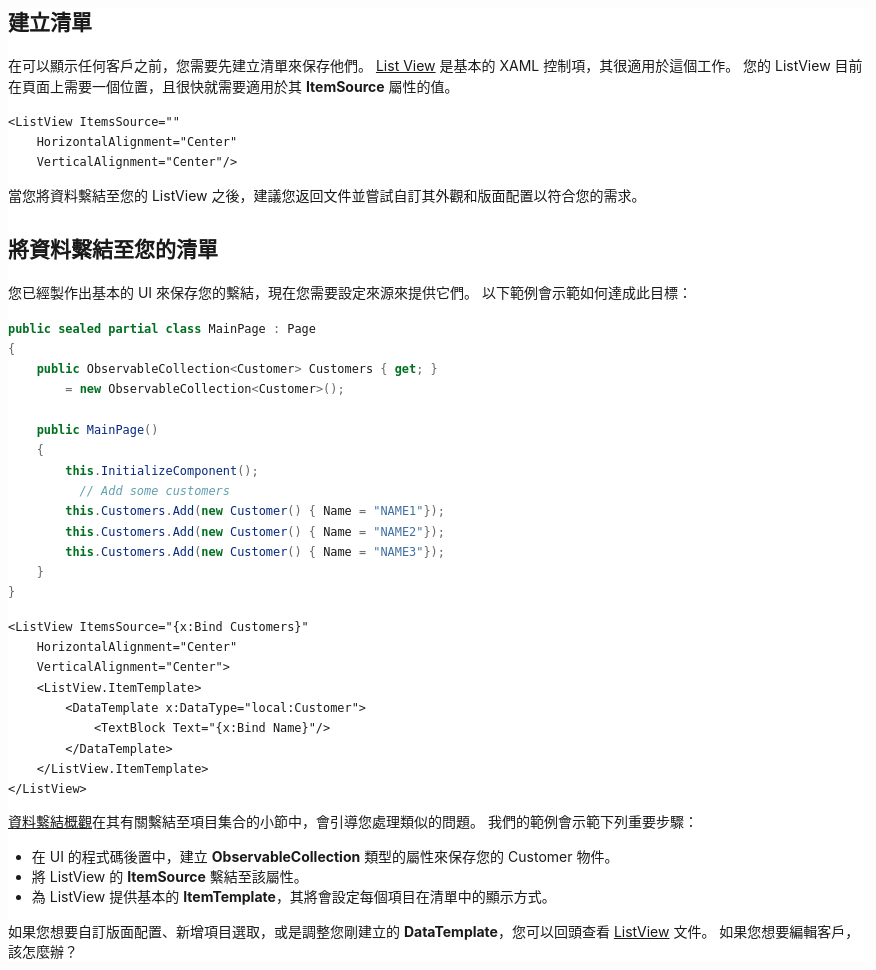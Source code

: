 ## <a name="create-a-list"></a>建立清單

在可以顯示任何客戶之前，您需要先建立清單來保存他們。 [List View](../design/controls-and-patterns/listview-and-gridview.md) 是基本的 XAML 控制項，其很適用於這個工作。 您的 ListView 目前在頁面上需要一個位置，且很快就需要適用於其 **ItemSource** 屬性的值。

```xaml
<ListView ItemsSource=""
    HorizontalAlignment="Center"
    VerticalAlignment="Center"/>
```

當您將資料繫結至您的 ListView 之後，建議您返回文件並嘗試自訂其外觀和版面配置以符合您的需求。

## <a name="bind-data-to-your-list"></a>將資料繫結至您的清單

您已經製作出基本的 UI 來保存您的繫結，現在您需要設定來源來提供它們。 以下範例會示範如何達成此目標：

```csharp
public sealed partial class MainPage : Page
{
    public ObservableCollection<Customer> Customers { get; }
        = new ObservableCollection<Customer>();

    public MainPage()
    {
        this.InitializeComponent();
          // Add some customers
        this.Customers.Add(new Customer() { Name = "NAME1"});
        this.Customers.Add(new Customer() { Name = "NAME2"});
        this.Customers.Add(new Customer() { Name = "NAME3"});
    }
}
```
```xaml
<ListView ItemsSource="{x:Bind Customers}"
    HorizontalAlignment="Center"
    VerticalAlignment="Center">
    <ListView.ItemTemplate>
        <DataTemplate x:DataType="local:Customer">
            <TextBlock Text="{x:Bind Name}"/>
        </DataTemplate>
    </ListView.ItemTemplate>
</ListView>
```

[資料繫結概觀](../data-binding/data-binding-quickstart.md#binding-to-a-collection-of-items)在其有關繫結至項目集合的小節中，會引導您處理類似的問題。 我們的範例會示範下列重要步驟：

* 在 UI 的程式碼後置中，建立 **ObservableCollection<T>** 類型的屬性來保存您的 Customer 物件。
* 將 ListView 的 **ItemSource** 繫結至該屬性。
* 為 ListView 提供基本的 **ItemTemplate**，其將會設定每個項目在清單中的顯示方式。

如果您想要自訂版面配置、新增項目選取，或是調整您剛建立的 **DataTemplate**，您可以回頭查看 [ListView](../design/controls-and-patterns/listview-and-gridview.md) 文件。 如果您想要編輯客戶，該怎麼辦？
